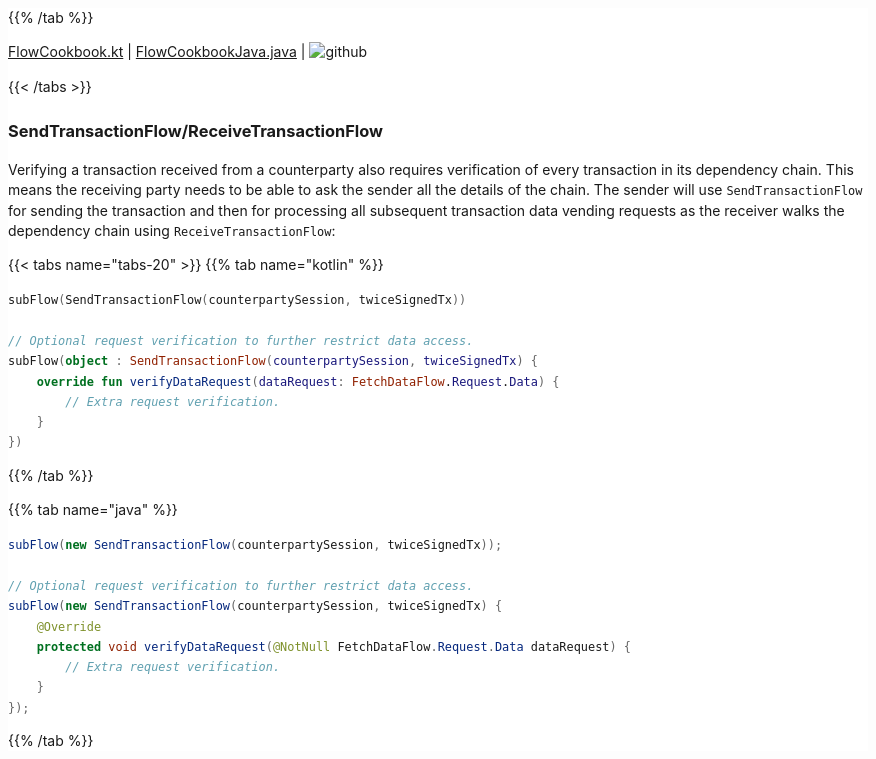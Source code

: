 ```java
```
{{% /tab %}}




[FlowCookbook.kt](https://github.com/corda/corda/blob/release/os/3.2/docs/source/example-code/src/main/kotlin/net/corda/docs/FlowCookbook.kt) | [FlowCookbookJava.java](https://github.com/corda/corda/blob/release/os/3.2/docs/source/example-code/src/main/java/net/corda/docs/FlowCookbookJava.java) | ![github](/images/svg/github.svg "github")

{{< /tabs >}}


### SendTransactionFlow/ReceiveTransactionFlow

Verifying a transaction received from a counterparty also requires verification of every transaction in its
dependency chain. This means the receiving party needs to be able to ask the sender all the details of the chain.
The sender will use `SendTransactionFlow` for sending the transaction and then for processing all subsequent
transaction data vending requests as the receiver walks the dependency chain using `ReceiveTransactionFlow`:

{{< tabs name="tabs-20" >}}
{{% tab name="kotlin" %}}
```kotlin
subFlow(SendTransactionFlow(counterpartySession, twiceSignedTx))

// Optional request verification to further restrict data access.
subFlow(object : SendTransactionFlow(counterpartySession, twiceSignedTx) {
    override fun verifyDataRequest(dataRequest: FetchDataFlow.Request.Data) {
        // Extra request verification.
    }
})

```
{{% /tab %}}



{{% tab name="java" %}}
```java
subFlow(new SendTransactionFlow(counterpartySession, twiceSignedTx));

// Optional request verification to further restrict data access.
subFlow(new SendTransactionFlow(counterpartySession, twiceSignedTx) {
    @Override
    protected void verifyDataRequest(@NotNull FetchDataFlow.Request.Data dataRequest) {
        // Extra request verification.
    }
});

```
{{% /tab %}}
